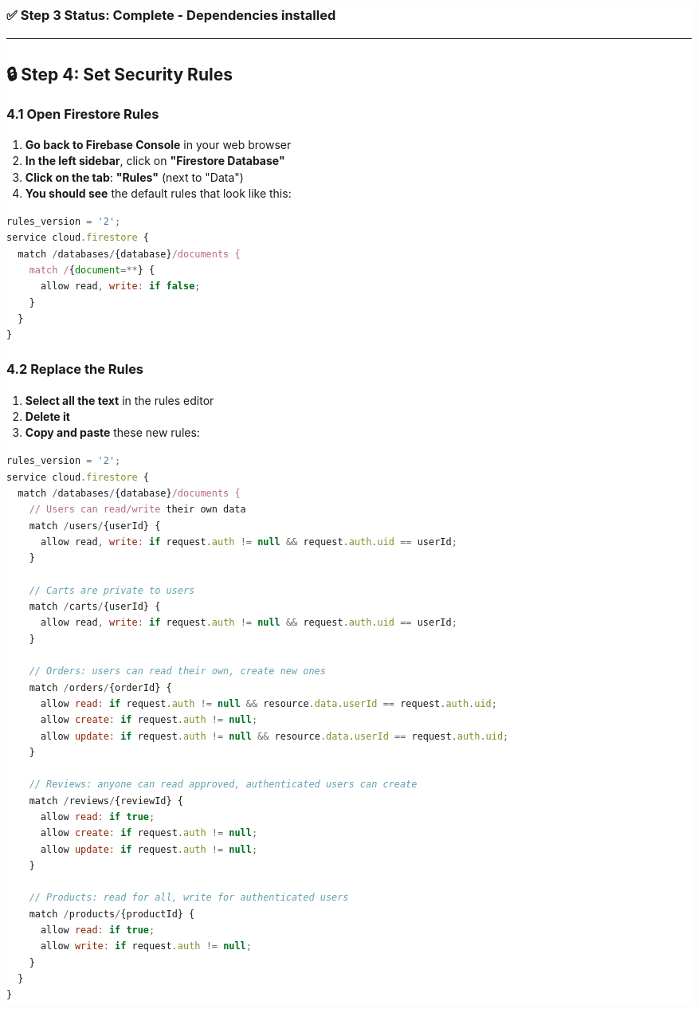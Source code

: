### ✅ Step 3 Status: Complete - Dependencies installed

---

## 🔒 Step 4: Set Security Rules

### 4.1 Open Firestore Rules
1. **Go back to Firebase Console** in your web browser
2. **In the left sidebar**, click on **"Firestore Database"**
3. **Click on the tab**: **"Rules"** (next to "Data")
4. **You should see** the default rules that look like this:

```javascript
rules_version = '2';
service cloud.firestore {
  match /databases/{database}/documents {
    match /{document=**} {
      allow read, write: if false;
    }
  }
}
```

### 4.2 Replace the Rules
1. **Select all the text** in the rules editor
2. **Delete it**
3. **Copy and paste** these new rules:

```javascript
rules_version = '2';
service cloud.firestore {
  match /databases/{database}/documents {
    // Users can read/write their own data
    match /users/{userId} {
      allow read, write: if request.auth != null && request.auth.uid == userId;
    }

    // Carts are private to users
    match /carts/{userId} {
      allow read, write: if request.auth != null && request.auth.uid == userId;
    }

    // Orders: users can read their own, create new ones
    match /orders/{orderId} {
      allow read: if request.auth != null && resource.data.userId == request.auth.uid;
      allow create: if request.auth != null;
      allow update: if request.auth != null && resource.data.userId == request.auth.uid;
    }

    // Reviews: anyone can read approved, authenticated users can create
    match /reviews/{reviewId} {
      allow read: if true;
      allow create: if request.auth != null;
      allow update: if request.auth != null;
    }

    // Products: read for all, write for authenticated users
    match /products/{productId} {
      allow read: if true;
      allow write: if request.auth != null;
    }
  }
}
```